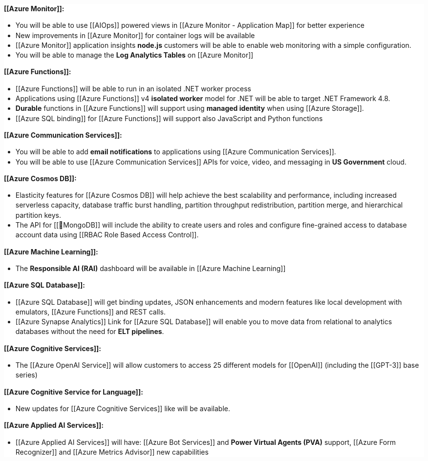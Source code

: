 **[[Azure Monitor]]:**
- You will be able to use [[AIOps]] powered views in [[Azure Monitor -
Application Map]] for better experience
- New improvements in [[Azure Monitor]] for container logs will be available
- [[Azure Monitor]] application insights **node.js** customers will be able
to enable web monitoring with a simple configuration.
- You will be able to manage the **Log Analytics Tables** on [[Azure
Monitor]]

**[[Azure Functions]]:**
- [[Azure Functions]] will be able to run in an isolated .NET worker process
- Applications using [[Azure Functions]] v4 **isolated worker** model for
.NET will be able to target .NET Framework 4.8.
- **Durable** functions in [[Azure Functions]] will support using **managed
identity** when using [[Azure Storage]].
- [[Azure SQL binding]] for [[Azure Functions]] will support also
JavaScript and Python functions

**[[Azure Communication Services]]:**
- You will be able to add **email notifications** to applications using
[[Azure Communication Services]].
- You will be able to use [[Azure Communication Services]] APIs for voice,
video, and messaging in **US Government** cloud.

**[[Azure Cosmos DB]]:**
- Elasticity features for [[Azure Cosmos DB]] will help achieve the best
scalability and performance, including increased serverless capacity,
database traffic burst handling, partition throughput redistribution,
partition merge, and hierarchical partition keys.
- The API for [[🔨MongoDB]] will include the ability to create users and
roles and configure fine-grained access to database account data using
[[RBAC Role Based Access Control]].

**[[Azure Machine Learning]]:**
- The **Responsible AI (RAI)** dashboard will be available in [[Azure
Machine Learning]]

**[[Azure SQL Database]]:**
- [[Azure SQL Database]] will get binding updates, JSON enhancements and
modern features like local development with emulators, [[Azure Functions]]
and REST calls.
- [[Azure Synapse Analytics]] Link for [[Azure SQL Database]] will enable
you to move data from relational to analytics databases without the need
for **ELT pipelines**.

**[[Azure Cognitive Services]]:**
- The [[Azure OpenAI Service]] will allow customers to access 25 different
models for [[OpenAI]] (including the [[GPT-3]] base series)

**[[Azure Cognitive Service for Language]]:**
- New updates for [[Azure Cognitive Services]] like will be available.

**[[Azure Applied AI Services]]:**
- [[Azure Applied AI Services]] will have: [[Azure Bot Services]] and
**Power Virtual Agents (PVA)** support, [[Azure Form Recognizer]]  and
[[Azure Metrics Advisor]] new capabilities
